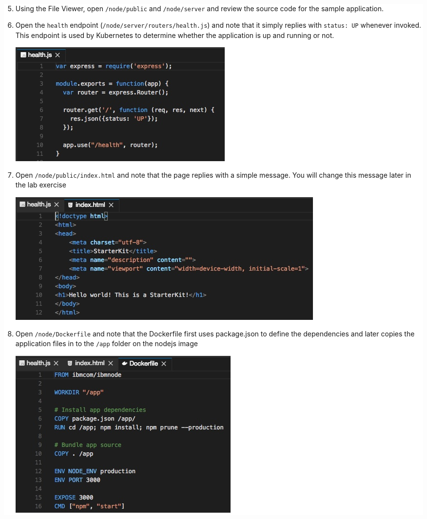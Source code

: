 
5. Using the File Viewer, open `/node/public` and `/node/server` and review the source code for the sample application.

6. Open the `health` endpoint (`/node/server/routers/health.js`) and note that it simply replies with `status: UP` whenever invoked. This endpoint is used by Kubernetes to determine whether the application is up and running or not.

    ![Health](images/microclimate/health.jpg)

7. Open `/node/public/index.html` and note that the page replies with a simple message. You will change this message later in the lab exercise

    ![Index](images/microclimate/index.jpg)

8. Open `/node/Dockerfile` and note that the Dockerfile first uses package.json to define the dependencies and later copies the application files in to the `/app` folder on the nodejs image  

    ![Dockerfile](images/microclimate/dockerfile.jpg)
